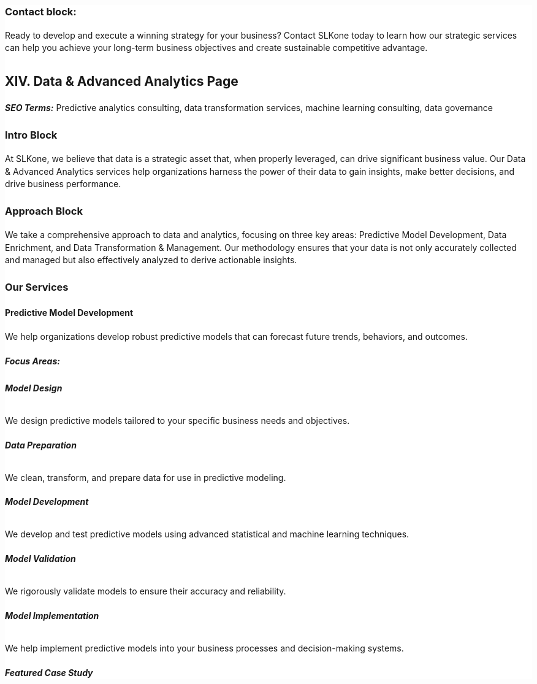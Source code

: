 ### **Contact block:**

Ready to develop and execute a winning strategy for your business? Contact SLKone today to learn how our strategic services can help you achieve your long-term business objectives and create sustainable competitive advantage.

## **XIV.**                               **Data & Advanced Analytics Page**

***SEO Terms:*** Predictive analytics consulting, data transformation services, machine learning consulting, data governance

### **Intro Block**

At SLKone, we believe that data is a strategic asset that, when properly leveraged, can drive significant business value. Our Data & Advanced Analytics services help organizations harness the power of their data to gain insights, make better decisions, and drive business performance.

### **Approach Block**

We take a comprehensive approach to data and analytics, focusing on three key areas: Predictive Model Development, Data Enrichment, and Data Transformation & Management. Our methodology ensures that your data is not only accurately collected and managed but also effectively analyzed to derive actionable insights.

### **Our Services**

#### **Predictive Model Development**

We help organizations develop robust predictive models that can forecast future trends, behaviors, and outcomes.

##### **Focus Areas:**

###### **Model Design**

We design predictive models tailored to your specific business needs and objectives.

###### **Data Preparation**

We clean, transform, and prepare data for use in predictive modeling.

###### **Model Development**

We develop and test predictive models using advanced statistical and machine learning techniques.

###### **Model Validation**

We rigorously validate models to ensure their accuracy and reliability.

###### **Model Implementation**

We help implement predictive models into your business processes and decision-making systems.

##### **Featured Case Study**
